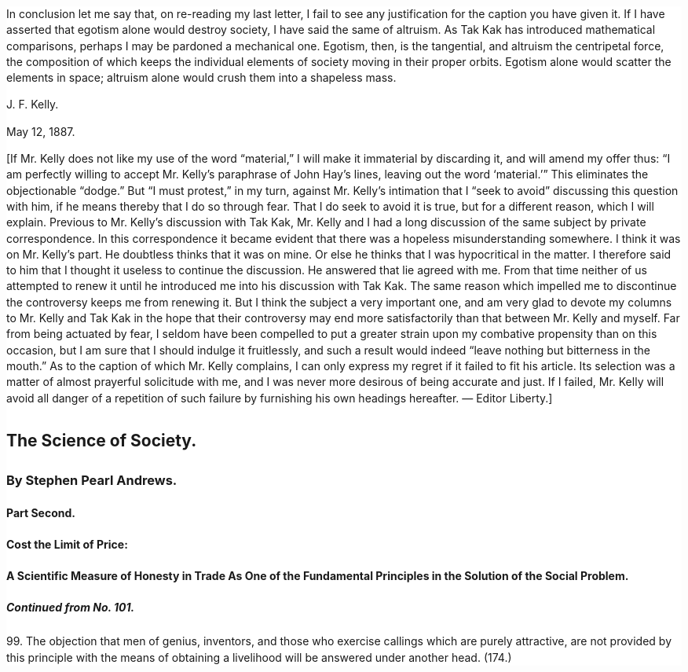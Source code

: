 In conclusion let me say that, on re-reading my last letter, I fail to see any justification for the caption you have given it. If I have asserted that egotism alone would destroy society, I have said the same of altruism. As Tak Kak has introduced mathematical comparisons, perhaps I may be pardoned a mechanical one. Egotism, then, is the tangential, and altruism the centripetal force, the composition of which keeps the individual elements of society moving in their proper orbits. Egotism alone would scatter the elements in space; altruism alone would crush them into a shapeless mass.

J\. F\. Kelly.

May 12, 1887.

[If Mr. Kelly does not like my use of the word “material,” I will make it immaterial by discarding it, and will amend my offer thus: “I am perfectly willing to accept Mr. Kelly’s paraphrase of John Hay’s lines, leaving out the word ‘material.’” This eliminates the objectionable “dodge.” But “I must protest,” in my turn, against Mr. Kelly’s intimation that I “seek to avoid” discussing this question with him, if he means thereby that I do so through fear. That I do seek to avoid it is true, but for a different reason, which I will explain. Previous to Mr. Kelly’s discussion with Tak Kak, Mr. Kelly and I had a long discussion of the same subject by private correspondence. In this correspondence it became evident that there was a hopeless misunderstanding somewhere. I think it was on Mr. Kelly’s part. He doubtless thinks that it was on mine. Or else he thinks that I was hypocritical in the matter. I therefore said to him that I thought it useless to continue the discussion. He answered that lie agreed with me. From that time neither of us attempted to renew it until he introduced me into his discussion with Tak Kak. The same reason which impelled me to discontinue the controversy keeps me from renewing it. But I think the subject a very important one, and am very glad to devote my columns to Mr. Kelly and Tak Kak in the hope that their controversy may end more satisfactorily than that between Mr. Kelly and myself. Far from being actuated by fear, I seldom have been compelled to put a greater strain upon my combative propensity than on this occasion, but I am sure that I should indulge it fruitlessly, and such a result would indeed “leave nothing but bitterness in the mouth.” As to the caption of which Mr. Kelly complains, I can only express my regret if it failed to fit his article. Its selection was a matter of almost prayerful solicitude with me, and I was never more desirous of being accurate and just. If I failed, Mr. Kelly will avoid all danger of a repetition of such failure by furnishing his own headings hereafter. — Editor Liberty.]

## The Science of Society.

### By Stephen Pearl Andrews.

#### Part Second.

#### Cost the Limit of Price:

#### A Scientific Measure of Honesty in Trade As One of the Fundamental Principles in the Solution of the Social Problem.

##### Continued from No. 101.

99\. The objection that men of genius, inventors, and those who exercise callings which are purely attractive, are not provided by this principle with the means of obtaining a livelihood will be answered under another head. (174.)
